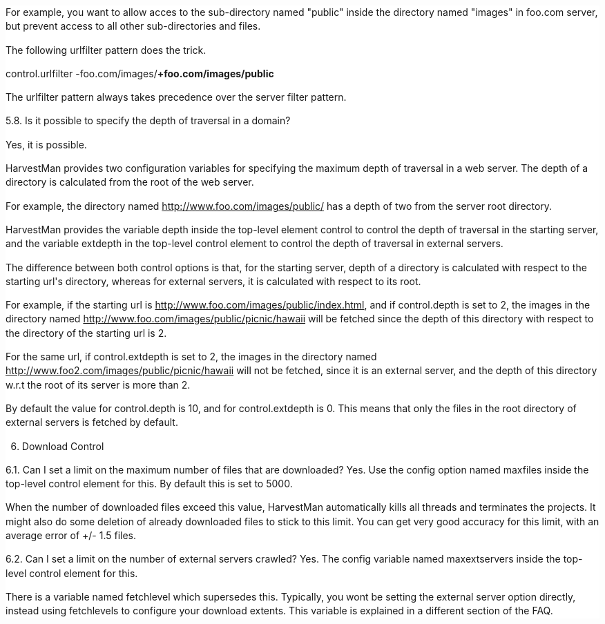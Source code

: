 For example, you want to allow acces to the sub-directory named "public" inside the directory named "images" in foo.com server, but prevent access to all other sub-directories and files.

The following urlfilter pattern does the trick.

control.urlfilter          -foo.com/images/**+foo.com/images/public**

The urlfilter pattern always takes precedence over the server filter pattern.


5.8. Is it possible to specify the depth of traversal in a domain?

Yes, it is possible.

HarvestMan provides two configuration variables for specifying the maximum depth of
traversal in a web server. The depth of a directory is calculated from the root of the
web server.

For example, the directory named http://www.foo.com/images/public/  has a depth
of two from the server root directory.

HarvestMan provides the variable depth inside the top-level element control to control the depth of traversal in the starting server, and the variable extdepth in the top-level control element to control the depth of traversal in external servers.

The difference between both control options is that, for the starting server, depth of a directory is calculated with respect to the starting url's directory, whereas for external servers, it is calculated with respect to its root.

For example, if the starting url is http://www.foo.com/images/public/index.html,
and if control.depth is set to 2, the images in the directory named http://www.foo.com/images/public/picnic/hawaii
will be fetched since the depth of this directory with respect to the directory of the starting url is 2.

For the same url, if control.extdepth is set to 2, the images in the directory named http://www.foo2.com/images/public/picnic/hawaii will not be fetched, since it is an external server, and the depth of this directory w.r.t the root of its server is more than
2.

By default the value for control.depth is 10, and for control.extdepth is 0. This means that only the files in the root directory of external servers is fetched by default.


6. Download Control

6.1. Can I set a limit on the maximum number of files that are downloaded?
Yes. Use the config option named maxfiles inside the top-level control element for this. By default this is set to 5000.

When the number of downloaded files exceed this value, HarvestMan automatically kills all threads and terminates the projects. It might also do some deletion of already downloaded files to stick to this limit. You can get very good accuracy for this limit, with an average error of +/- 1.5 files.


6.2. Can I set a limit on the number of external servers crawled?
Yes. The config variable named maxextservers inside the top-level control element for this.

There is a variable named fetchlevel which supersedes this. Typically, you wont be setting the external server option directly, instead using fetchlevels to configure your download extents. This variable is explained in a different section of the FAQ.
